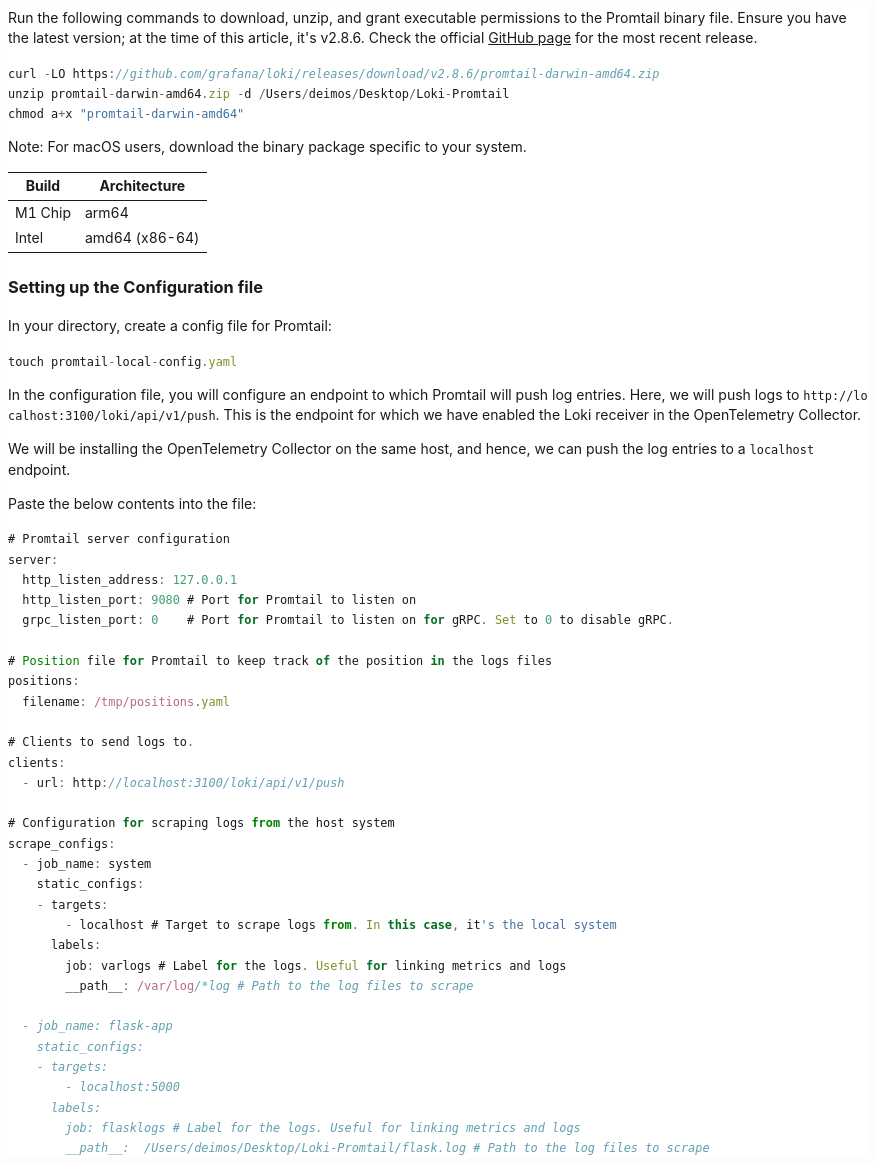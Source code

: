 Run the following commands to download, unzip, and grant executable permissions to the Promtail binary file. Ensure you have the latest version; at the time of this article, it's v2.8.6. Check the official <a href = "https://github.com/grafana/loki/releases" rel="noopener noreferrer nofollow" target="_blank" >GitHub page</a> for the most recent release.

```jsx
curl -LO https://github.com/grafana/loki/releases/download/v2.8.6/promtail-darwin-amd64.zip
unzip promtail-darwin-amd64.zip -d /Users/deimos/Desktop/Loki-Promtail
chmod a+x "promtail-darwin-amd64"
```

Note: For macOS users, download the binary package specific to your system.

| Build | Architecture |
| --- | --- |
| M1 Chip | arm64 |
| Intel | amd64 (x86-64) |

### Setting up the Configuration file

In your directory, create a config file for Promtail:

```jsx
touch promtail-local-config.yaml
```

In the configuration file, you will configure an endpoint to which Promtail will push log entries. Here, we will push logs to `http://localhost:3100/loki/api/v1/push`. This is the endpoint for which we have enabled the Loki receiver in the OpenTelemetry Collector.

We will be installing the OpenTelemetry Collector on the same host, and hence, we can push the log entries to a `localhost` endpoint.

Paste the below contents into the file:

```jsx
# Promtail server configuration
server:
  http_listen_address: 127.0.0.1
  http_listen_port: 9080 # Port for Promtail to listen on
  grpc_listen_port: 0    # Port for Promtail to listen on for gRPC. Set to 0 to disable gRPC.

# Position file for Promtail to keep track of the position in the logs files
positions:
  filename: /tmp/positions.yaml

# Clients to send logs to.
clients:
  - url: http://localhost:3100/loki/api/v1/push

# Configuration for scraping logs from the host system
scrape_configs:
  - job_name: system
    static_configs:
    - targets:
        - localhost # Target to scrape logs from. In this case, it's the local system
      labels:
        job: varlogs # Label for the logs. Useful for linking metrics and logs
        __path__: /var/log/*log # Path to the log files to scrape

  - job_name: flask-app
    static_configs:
    - targets:
        - localhost:5000
      labels:
        job: flasklogs # Label for the logs. Useful for linking metrics and logs
        __path__:  /Users/deimos/Desktop/Loki-Promtail/flask.log # Path to the log files to scrape
```